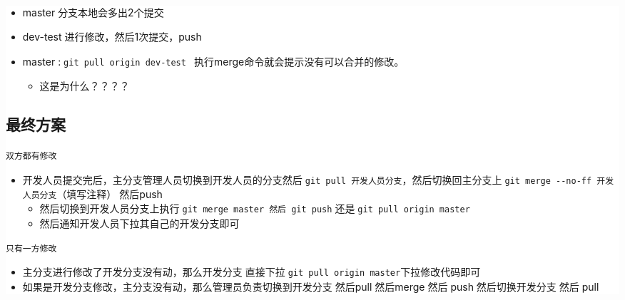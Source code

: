   - master 分支本地会多出2个提交
- dev-test 进行修改，然后1次提交，push
- master : `git pull origin dev-test ` 执行merge命令就会提示没有可以合并的修改。

  - 这是为什么？？？？

## 最终方案

`双方都有修改`

- 开发人员提交完后，主分支管理人员切换到开发人员的分支然后 `git pull 开发人员分支`，然后切换回主分支上 `git merge --no-ff 开发人员分支`（填写注释） 然后push
  - 然后切换到开发人员分支上执行 `git merge master 然后 git push` 还是 `git pull origin master`
  - 然后通知开发人员下拉其自己的开发分支即可

`只有一方修改`

- 主分支进行修改了开发分支没有动，那么开发分支 直接下拉 `git pull origin master`下拉修改代码即可
- 如果是开发分支修改，主分支没有动，那么管理员负责切换到开发分支 然后pull 然后merge 然后 push 然后切换开发分支 然后 pull
